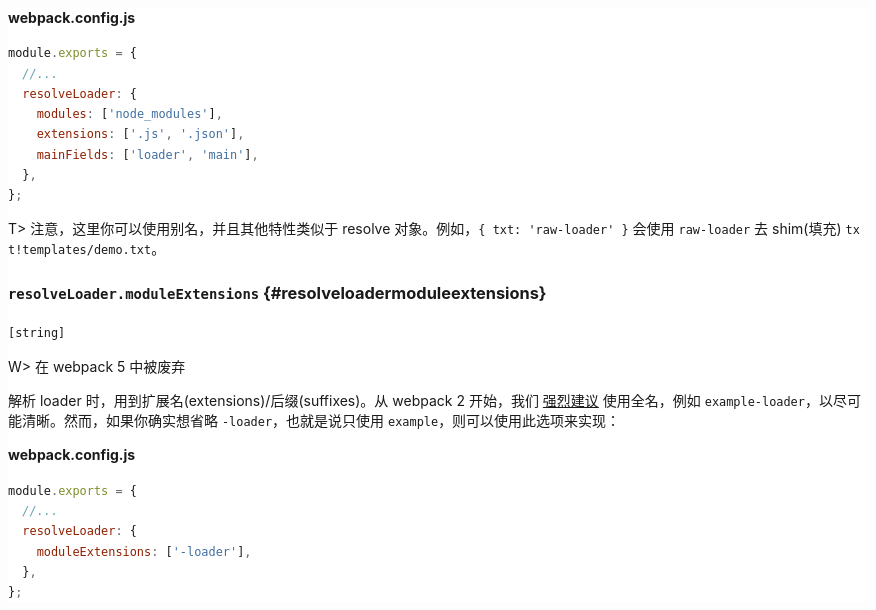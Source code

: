**webpack.config.js**

```js
module.exports = {
  //...
  resolveLoader: {
    modules: ['node_modules'],
    extensions: ['.js', '.json'],
    mainFields: ['loader', 'main'],
  },
};
```

T> 注意，这里你可以使用别名，并且其他特性类似于 resolve 对象。例如，`{ txt: 'raw-loader' }` 会使用 `raw-loader` 去 shim(填充) `txt!templates/demo.txt`。

### `resolveLoader.moduleExtensions` {#resolveloadermoduleextensions}

`[string]`

W> 在 webpack 5 中被废弃

解析 loader 时，用到扩展名(extensions)/后缀(suffixes)。从 webpack 2 开始，我们 [强烈建议](/migrate/3/#automatic-loader-module-name-extension-removed) 使用全名，例如 `example-loader`，以尽可能清晰。然而，如果你确实想省略 `-loader`，也就是说只使用 `example`，则可以使用此选项来实现：

**webpack.config.js**

```js
module.exports = {
  //...
  resolveLoader: {
    moduleExtensions: ['-loader'],
  },
};
```

